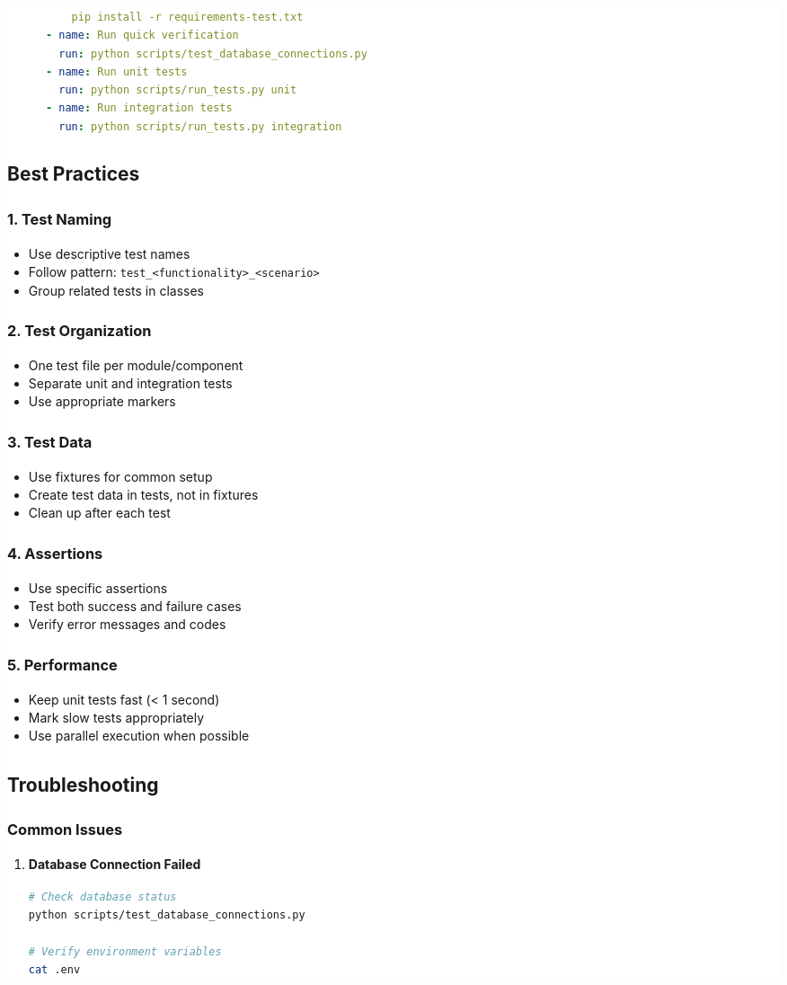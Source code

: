 ```yaml
          pip install -r requirements-test.txt
      - name: Run quick verification
        run: python scripts/test_database_connections.py
      - name: Run unit tests
        run: python scripts/run_tests.py unit
      - name: Run integration tests
        run: python scripts/run_tests.py integration
```

## Best Practices

### 1. Test Naming
- Use descriptive test names
- Follow pattern: `test_<functionality>_<scenario>`
- Group related tests in classes

### 2. Test Organization
- One test file per module/component
- Separate unit and integration tests
- Use appropriate markers

### 3. Test Data
- Use fixtures for common setup
- Create test data in tests, not in fixtures
- Clean up after each test

### 4. Assertions
- Use specific assertions
- Test both success and failure cases
- Verify error messages and codes

### 5. Performance
- Keep unit tests fast (< 1 second)
- Mark slow tests appropriately
- Use parallel execution when possible

## Troubleshooting

### Common Issues

1. **Database Connection Failed**
   ```bash
   # Check database status
   python scripts/test_database_connections.py
   
   # Verify environment variables
   cat .env
   ```
